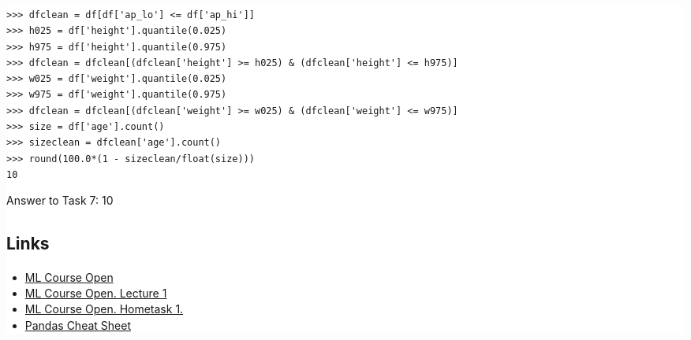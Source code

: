 ```
>>> dfclean = df[df['ap_lo'] <= df['ap_hi']]
>>> h025 = df['height'].quantile(0.025)
>>> h975 = df['height'].quantile(0.975)
>>> dfclean = dfclean[(dfclean['height'] >= h025) & (dfclean['height'] <= h975)]
>>> w025 = df['weight'].quantile(0.025)
>>> w975 = df['weight'].quantile(0.975)
>>> dfclean = dfclean[(dfclean['weight'] >= w025) & (dfclean['weight'] <= w975)]
>>> size = df['age'].count()
>>> sizeclean = dfclean['age'].count()
>>> round(100.0*(1 - sizeclean/float(size)))
10
```

Answer to Task 7: 10


## Links

* [ML Course Open](https://github.com/Yorko/mlcourse_open) 
* [ML Course Open. Lecture 1](https://habrahabr.ru/company/ods/blog/322626/)
* [ML Course Open. Hometask 1.](http://nbviewer.jupyter.org/github/Yorko/mlcourse_open/blob/master/jupyter_russian/homeworks/hw1_session3_data_analysis_pandas.ipynb?flush_cache=true)
* [Pandas Cheat Sheet](https://www.dataquest.io/blog/pandas-cheat-sheet/)




